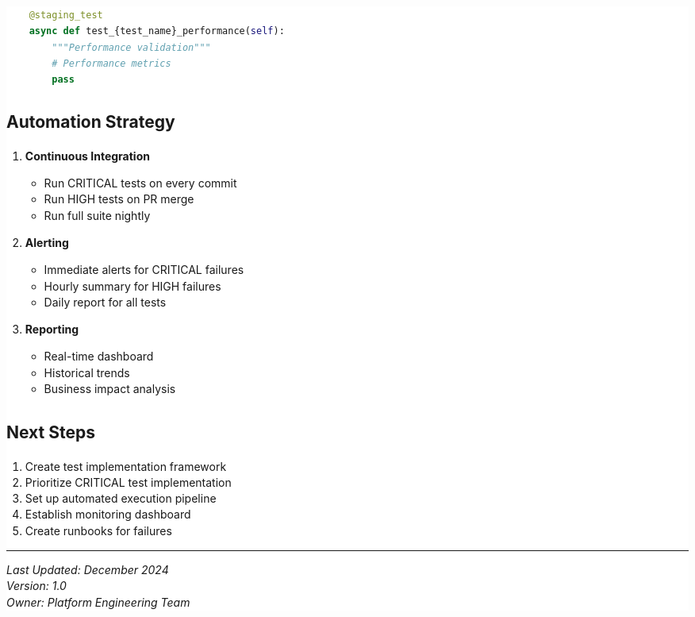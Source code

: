 ```python
    @staging_test
    async def test_{test_name}_performance(self):
        """Performance validation"""
        # Performance metrics
        pass
```

## Automation Strategy

1. **Continuous Integration**
   - Run CRITICAL tests on every commit
   - Run HIGH tests on PR merge
   - Run full suite nightly

2. **Alerting**
   - Immediate alerts for CRITICAL failures
   - Hourly summary for HIGH failures
   - Daily report for all tests

3. **Reporting**
   - Real-time dashboard
   - Historical trends
   - Business impact analysis

## Next Steps

1. Create test implementation framework
2. Prioritize CRITICAL test implementation
3. Set up automated execution pipeline
4. Establish monitoring dashboard
5. Create runbooks for failures

---

*Last Updated: December 2024*  
*Version: 1.0*  
*Owner: Platform Engineering Team*